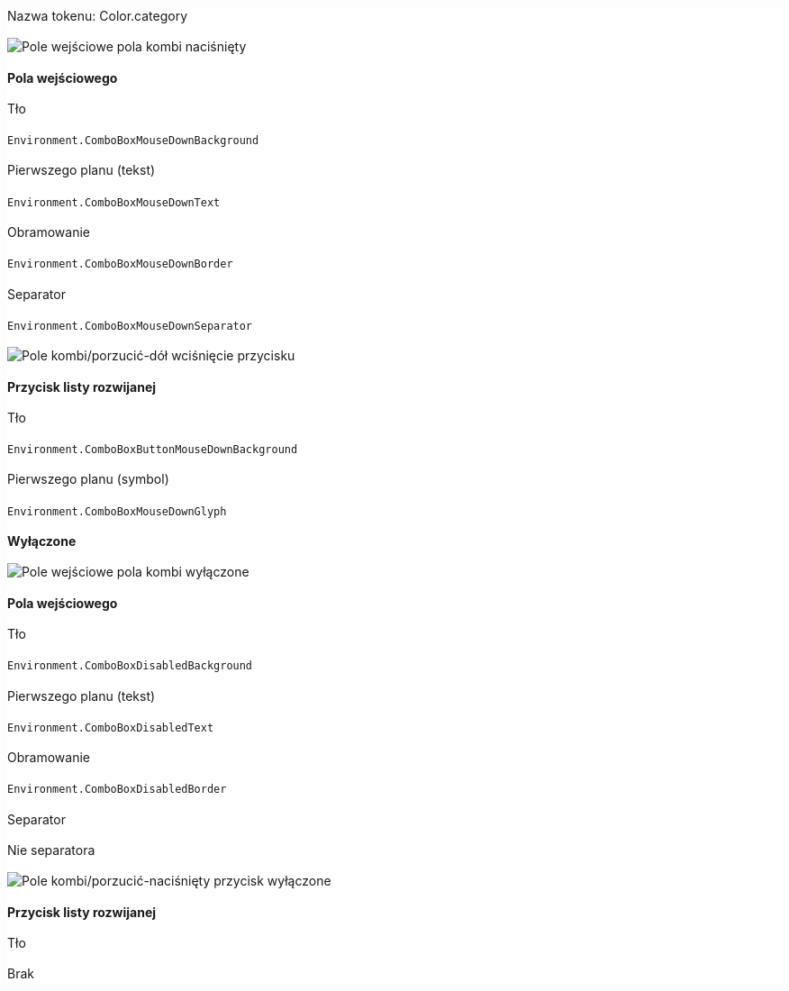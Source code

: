  Nazwa tokenu: Color.category  
  
 ![Pole wejściowe pola kombi naciśnięty](../../extensibility/ux-guidelines/media/0303-038-comboboxinputfieldpressed.png "0303 038_ComboBoxInputFieldPressed")  
  
 **Pola wejściowego**  
  
 Tło  
  
 `Environment.ComboBoxMouseDownBackground`  
  
 Pierwszego planu (tekst)  
  
 `Environment.ComboBoxMouseDownText`  
  
 Obramowanie  
  
 `Environment.ComboBoxMouseDownBorder`  
  
 Separator  
  
 `Environment.ComboBoxMouseDownSeparator`  
  
 ![Pole kombi&#47;porzucić&#45;dół wciśnięcie przycisku](../../extensibility/ux-guidelines/media/0303-039-comboboxdropdownbuttonpressed.png "0303 039_ComboBoxDropdownButtonPressed")  
  
 **Przycisk listy rozwijanej**  
  
 Tło  
  
 `Environment.ComboBoxButtonMouseDownBackground`  
  
 Pierwszego planu (symbol)  
  
 `Environment.ComboBoxMouseDownGlyph`  
  
 **Wyłączone**  
  
 ![Pole wejściowe pola kombi wyłączone](../../extensibility/ux-guidelines/media/0303-041-comboboxinputfielddisabled.png "0303 041_ComboBoxInputFieldDisabled")  
  
 **Pola wejściowego**  
  
 Tło  
  
 `Environment.ComboBoxDisabledBackground`  
  
 Pierwszego planu (tekst)  
  
 `Environment.ComboBoxDisabledText`  
  
 Obramowanie  
  
 `Environment.ComboBoxDisabledBorder`  
  
 Separator  
  
 Nie separatora  
  
 ![Pole kombi&#47;porzucić&#45;naciśnięty przycisk wyłączone](../../extensibility/ux-guidelines/media/0303-040-comboboxdropdownbuttondisabled.png "0303 040_ComboBoxDropdownButtonDisabled")  
  
 **Przycisk listy rozwijanej**  
  
 Tło  
  
 Brak  
  